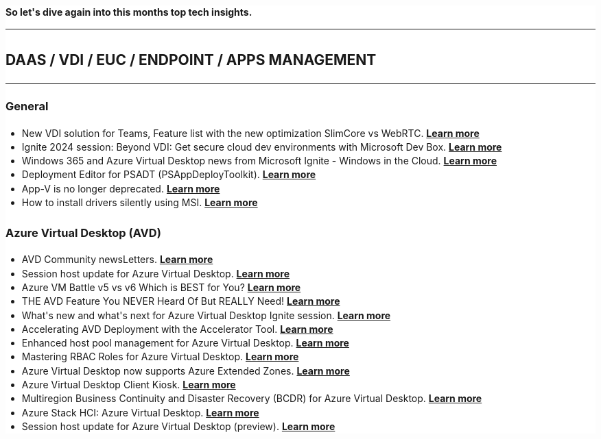 **So let's dive again into this months top tech insights.**

---
## **DAAS / VDI / EUC / ENDPOINT / APPS MANAGEMENT**
---

### **General**
- New VDI solution for Teams, Feature list with the new optimization SlimCore vs WebRTC. [**Learn more**](https://learn.microsoft.com/en-us/microsoftteams/vdi-2#feature-list-with-the-new-optimization)
- Ignite 2024 session: Beyond VDI: Get secure cloud dev environments with Microsoft Dev Box. [**Learn more**](https://ignite.microsoft.com/en-US/sessions/BRK148)
- Windows 365 and Azure Virtual Desktop news from Microsoft Ignite - Windows in the Cloud. [**Learn more**](https://www.youtube.com/live/JDkHoGzz9wY?si=Xs5IebNGs76DAaAr)
- Deployment Editor for PSADT (PSAppDeployToolkit). [**Learn more**](https://github.com/tugich/DeploymentEditor)
- App-V is no longer deprecated. [**Learn more**](https://learn.microsoft.com/en-us/microsoft-desktop-optimization-pack/app-v/appv-support-policy)
- How to install drivers silently using MSI. [**Learn more**](https://www.masterpackager.com/blog/how-to-install-drivers-silently-using-msi)

### **Azure Virtual Desktop (AVD)**
- AVD Community newsLetters. [**Learn more**](https://avdcommunity.com/)
- Session host update for Azure Virtual Desktop. [**Learn more**](https://youtu.be/91NrJrssGd8?si=XZlk5tGyFaOgPOjH)
- Azure VM Battle v5 vs v6 Which is BEST for You? [**Learn more**](https://youtu.be/hTNwd3lp4cI?si=VpUriDUsZcsiKZwA)
- THE AVD Feature You NEVER Heard Of But REALLY Need! [**Learn more**](https://youtu.be/ET2usW5YTW8?si=Pt09H9eipzmTtWrm)
- What's new and what's next for Azure Virtual Desktop Ignite session. [**Learn more**](https://ignite.microsoft.com/en-US/sessions/OD812)
- Accelerating AVD Deployment with the Accelerator Tool. [**Learn more**](https://www.azuretechlead.com/2024/11/accelerating-avd-deployment-with.html)
- Enhanced host pool management for Azure Virtual Desktop. [**Learn more**](https://techcommunity.microsoft.com/blog/azurevirtualdesktopblog/enhanced-host-pool-management-for-azure-virtual-desktop/4302771)
- Mastering RBAC Roles for Azure Virtual Desktop. [**Learn more**](https://www.azuretechlead.com/2024/11/mastering-rbac-roles-for-azure-virtual.html)
- Azure Virtual Desktop now supports Azure Extended Zones. [**Learn more**](https://techcommunity.microsoft.com/blog/azurevirtualdesktopblog/azure-virtual-desktop-now-supports-azure-extended-zones/4321041)
- Azure Virtual Desktop Client Kiosk. [**Learn more**](https://github.com/shawntmeyer/AVDClientKiosk)
- Multiregion Business Continuity and Disaster Recovery (BCDR) for Azure Virtual Desktop. [**Learn more**](https://learn.microsoft.com/en-us/azure/architecture/example-scenario/azure-virtual-desktop/azure-virtual-desktop-multi-region-bcdr)
- Azure Stack HCI: Azure Virtual Desktop. [**Learn more**](https://schmitt-nieto.com/blog/azure-stack-hci-azure-virtual-desktop/)
- Session host update for Azure Virtual Desktop (preview). [**Learn more**](https://learn.microsoft.com/en-us/azure/virtual-desktop/session-host-update)
